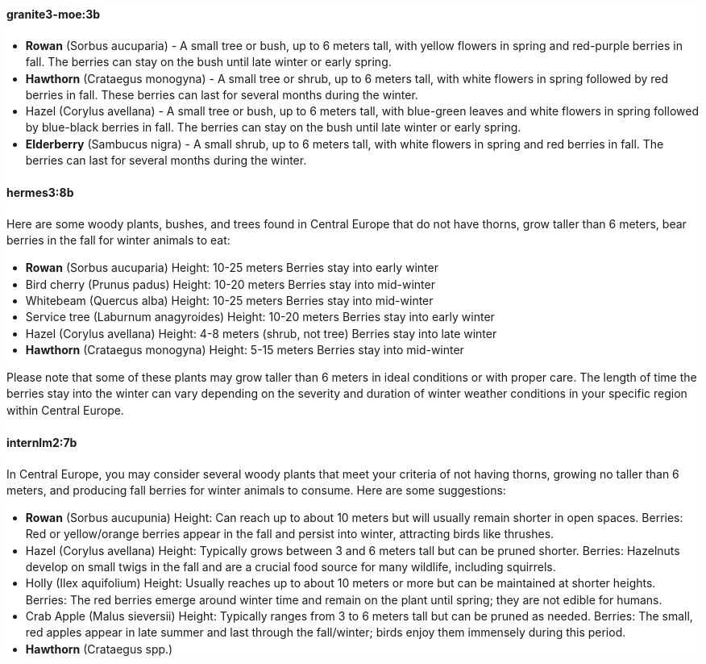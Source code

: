 
#### granite3-moe:3b 
* **Rowan** (Sorbus aucuparia) - A small tree or bush, up to 6 meters tall, with yellow flowers in spring and red-purple berries in fall. The berries can stay on the bush until late winter or early spring.
* **Hawthorn** (Crataegus monogyna) - A small tree or shrub, up to 6 meters tall, with white flowers in spring followed by red berries in fall. These berries can last for several months during the winter.
* Hazel (Corylus avellana) - A small tree or bush, up to 6 meters tall, with blue-green leaves and white flowers in spring followed by blue-black berries in fall. The berries can stay on the bush until late winter or early spring.
* **Elderberry** (Sambucus nigra) - A small shrub, up to 6 meters tall, with white flowers in spring and red berries in fall. The berries can last for several months during the winter.


#### hermes3:8b 
Here are some woody plants, bushes, and trees found in Central Europe that do not have thorns, grow taller than 6 meters, bear berries in the fall for winter animals to eat:

* **Rowan** (Sorbus aucuparia)
Height: 10-25 meters
Berries stay into early winter
* Bird cherry (Prunus padus)
Height: 10-20 meters
Berries stay into mid-winter
* Whitebeam (Quercus alba)
Height: 10-25 meters
Berries stay into mid-winter
* Service tree (Laburnum anagyroides)
Height: 10-20 meters
Berries stay into early winter
* Hazel (Corylus avellana)
Height: 4-8 meters (shrub, not tree)
Berries stay into late winter
* **Hawthorn** (Crataegus monogyna)
Height: 5-15 meters
Berries stay into mid-winter

Please note that some of these plants may grow taller than 6 meters in ideal conditions or with proper care. The length of time the berries stay into the winter can vary depending on the severity and duration of winter weather conditions in your specific region within Central Europe.



#### internlm2:7b 
In Central Europe, you may consider several woody plants that meet your criteria of not having thorns, growing no taller than 6 meters, and producing fall berries for winter animals to consume. Here are some suggestions:

* **Rowan** (Sorbus aucupunia)
Height: Can reach up to about 10 meters but will usually remain shorter in open spaces.
Berries: Red or yellow/orange berries appear in the fall and persist into winter, attracting birds like thrushes.
* Hazel (Corylus avellana)
Height: Typically grows between 3 and 6 meters tall but can be pruned shorter.
Berries: Hazelnuts develop on small twigs in the fall and are a crucial food source for many wildlife, including squirrels.
* Holly (Ilex aquifolium)
Height: Usually reaches up to about 10 meters or more but can be maintained at shorter heights.
Berries: The red berries emerge around winter time and remain on the plant until spring; they are not edible for humans.
* Crab Apple (Malus sieversii)
Height: Typically ranges from 3 to 6 meters tall but can be pruned as needed.
Berries: The small, red apples appear in late summer and last through the fall/winter; birds enjoy them immensely during this period.
* **Hawthorn** (Crataegus spp.)